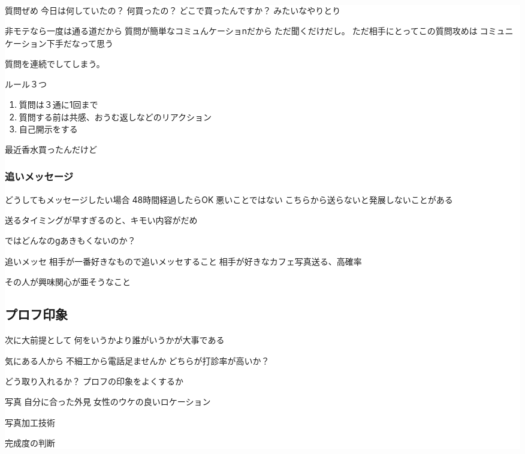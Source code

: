 質問ぜめ
今日は何していたの？
何買ったの？
どこで買ったんですか？
みたいなやりとり

非モテなら一度は通る道だから
質問が簡単なコミュんケーショnだから
ただ聞くだけだし。
ただ相手にとってこの質問攻めは
コミュニケーション下手だなって思う

質問を連続でしてしまう。

ルール３つ
1. 質問は３通に1回まで
2. 質問する前は共感、おうむ返しなどのリアクション
3. 自己開示をする

最近香水買ったんだけど

### 追いメッセージ
どうしてもメッセージしたい場合
48時間経過したらOK
悪いことではない
こちらから送らないと発展しないことがある

送るタイミングが早すぎるのと、キモい内容がだめ

ではどんなのgあきもくないのか？

追いメッセ
相手が一番好きなもので追いメッセすること
相手が好きなカフェ写真送る、高確率

その人が興味関心が亜そうなこと

## プロフ印象
次に大前提として
何をいうかより誰がいうかが大事である

気にある人から
不細工から電話足ませんか
どちらが打診率が高いか？

どう取り入れるか？
プロフの印象をよくするか

写真
自分に合った外見
女性のウケの良いロケーション

写真加工技術

完成度の判断
